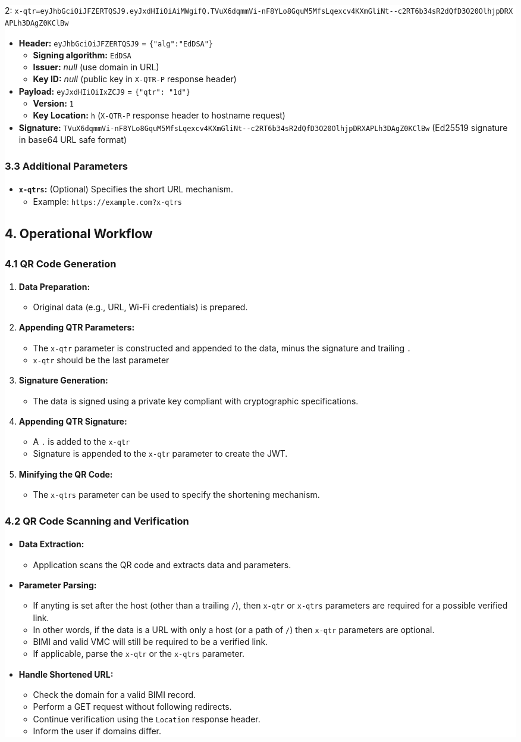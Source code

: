 2: `x-qtr=eyJhbGciOiJFZERTQSJ9.eyJxdHIiOiAiMWgifQ.TVuX6dqmmVi-nF8YLo8GquM5MfsLqexcv4KXmGliNt--c2RT6b34sR2dQfD3O20OlhjpDRXAPLh3DAgZ0KClBw`

- **Header:** `eyJhbGciOiJFZERTQSJ9` = `{"alg":"EdDSA"}`
  - **Signing algorithm:** `EdDSA`
  - **Issuer:** _null_ (use domain in URL)
  - **Key ID:** _null_ (public key in `X-QTR-P` response header)
- **Payload:** `eyJxdHIiOiIxZCJ9` = `{"qtr": "1d"}`
  - **Version:** `1`
  - **Key Location:** `h` (`X-QTR-P` response header to hostname request)
- **Signature:** `TVuX6dqmmVi-nF8YLo8GquM5MfsLqexcv4KXmGliNt--c2RT6b34sR2dQfD3O20OlhjpDRXAPLh3DAgZ0KClBw` (Ed25519 signature in base64 URL safe format)

### 3.3 Additional Parameters

- **`x-qtrs`:** (Optional) Specifies the short URL mechanism.
  - Example: `https://example.com?x-qtrs`

## 4. Operational Workflow

### 4.1 QR Code Generation

1. **Data Preparation:**
   - Original data (e.g., URL, Wi-Fi credentials) is prepared.
  
2. **Appending QTR Parameters:**
   - The `x-qtr` parameter is constructed and appended to the data, minus the signature and trailing `.`
   - `x-qtr` should be the last parameter

3. **Signature Generation:**
   - The data is signed using a private key compliant with cryptographic specifications.

4. **Appending QTR Signature:**
   - A `.` is added to the `x-qtr`
   - Signature is appended to the `x-qtr` parameter to create the JWT.

5. **Minifying the QR Code:**
   - The `x-qtrs` parameter can be used to specify the shortening mechanism.

### 4.2 QR Code Scanning and Verification

- **Data Extraction:**
  - Application scans the QR code and extracts data and parameters.

- **Parameter Parsing:**
  - If anyting is set after the host (other than a trailing `/`), then `x-qtr` or `x-qtrs` parameters are required for a possible verified link.
  - In other words, if the data is a URL with only a host (or a path of `/`) then `x-qtr` parameters are optional.
  - BIMI and valid VMC will still be required to be a verified link.
  - If applicable, parse the `x-qtr` or the `x-qtrs` parameter.

- **Handle Shortened URL:**
  - Check the domain for a valid BIMI record.
  - Perform a GET request without following redirects.
  - Continue verification using the `Location` response header.
  - Inform the user if domains differ.
